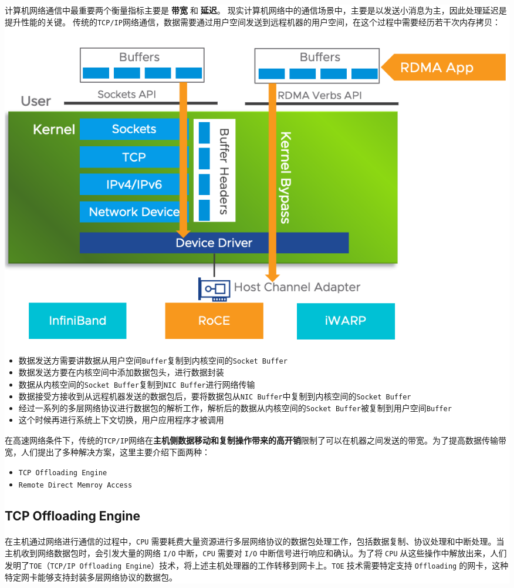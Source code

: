 计算机网络通信中最重要两个衡量指标主要是 **带宽** 和 **延迟**。
现实计算机网络中的通信场景中，主要是以发送小消息为主，因此处理延迟是提升性能的关键。
传统的`TCP/IP`网络通信，数据需要通过用户空间发送到远程机器的用户空间，在这个过程中需要经历若干次内存拷贝：


![alt text](assets/RDMA技术介绍/image.png)

*   数据发送方需要讲数据从用户空间`Buffer`复制到内核空间的`Socket Buffer`
*   数据发送方要在内核空间中添加数据包头，进行数据封装
*   数据从内核空间的`Socket Buffer`复制到`NIC Buffer`进行网络传输
*   数据接受方接收到从远程机器发送的数据包后，要将数据包从`NIC Buffer`中复制到内核空间的`Socket Buffer`
*   经过一系列的多层网络协议进行数据包的解析工作，解析后的数据从内核空间的`Socket Buffer`被复制到用户空间`Buffer`
*   这个时候再进行系统上下文切换，用户应用程序才被调用

在高速网络条件下，传统的`TCP/IP`网络在**主机侧数据移动和复制操作带来的高开销**限制了可以在机器之间发送的带宽。为了提高数据传输带宽，人们提出了多种解决方案，这里主要介绍下面两种：

*   `TCP Offloading Engine`
*   `Remote Direct Memroy Access`

## TCP Offloading Engine

在主机通过网络进行通信的过程中，`CPU` 需要耗费大量资源进行多层网络协议的数据包处理工作，包括数据复制、协议处理和中断处理。当主机收到网络数据包时，会引发大量的网络 `I/O` 中断，`CPU` 需要对 `I/O` 中断信号进行响应和确认。为了将 `CPU` 从这些操作中解放出来，人们发明了`TOE`（`TCP/IP Offloading Engine`）技术，将上述主机处理器的工作转移到网卡上。`TOE` 技术需要特定支持 `Offloading` 的网卡，这种特定网卡能够支持封装多层网络协议的数据包。
